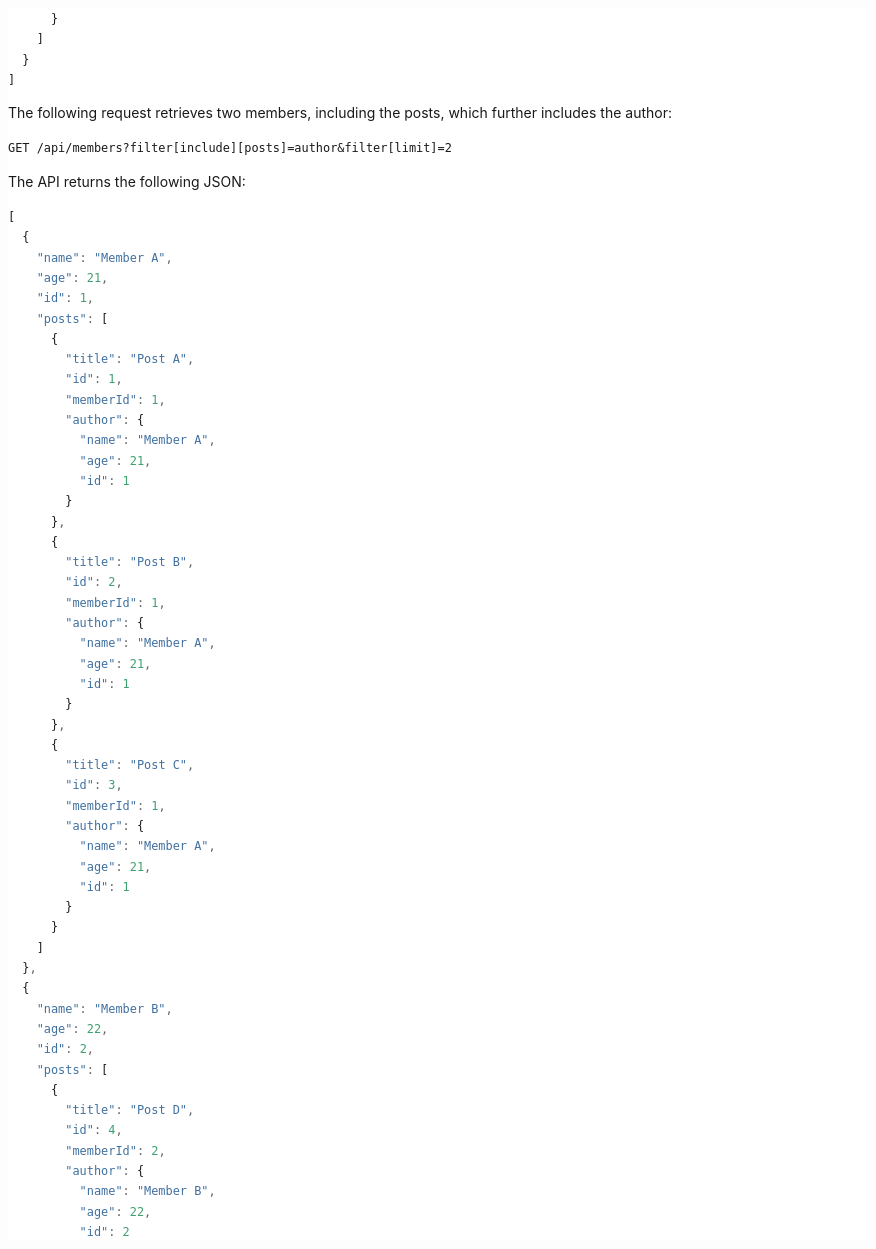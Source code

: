 ```javascript
      }
    ]
  }
]
```

The following request retrieves two members, including the posts, which further includes the author: 

`GET /api/members?filter[include][posts]=author&filter[limit]=2`

The API returns the following JSON:

```javascript
[
  {
    "name": "Member A",
    "age": 21,
    "id": 1,
    "posts": [
      {
        "title": "Post A",
        "id": 1,
        "memberId": 1,
        "author": {
          "name": "Member A",
          "age": 21,
          "id": 1
        }
      },
      {
        "title": "Post B",
        "id": 2,
        "memberId": 1,
        "author": {
          "name": "Member A",
          "age": 21,
          "id": 1
        }
      },
      {
        "title": "Post C",
        "id": 3,
        "memberId": 1,
        "author": {
          "name": "Member A",
          "age": 21,
          "id": 1
        }
      }
    ]
  },
  {
    "name": "Member B",
    "age": 22,
    "id": 2,
    "posts": [
      {
        "title": "Post D",
        "id": 4,
        "memberId": 2,
        "author": {
          "name": "Member B",
          "age": 22,
          "id": 2
```